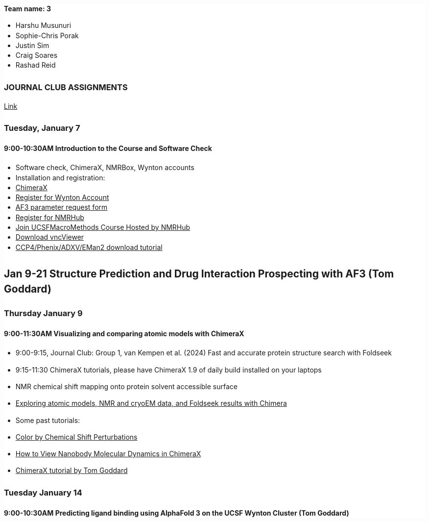 **Team name: 3**
   - Harshu Musunuri
   - Sophie-Chris Porak
   - Justin Sim
   - Craig Soares
   - Rashad Reid
 
### JOURNAL CLUB ASSIGNMENTS
[Link](https://ucsf.box.com/s/54lzotplqwi1t5nxy7e5fp600d47kvg5)


<a name="Jan7"></a>
### Tuesday, January 7 
#### 9:00-10:30AM Introduction to the Course and Software Check

- Software check, ChimeraX, NMRBox, Wynton accounts
- Installation and registration:
- [ChimeraX](https://www.cgl.ucsf.edu/chimerax/download.html)
- [Register for Wynton Account](https://wynton.ucsf.edu/hpc/about/join.html)
- [AF3 parameter request form](https://forms.gle/svvpY4u2jsHEwWYS6)
- [Register for NMRHub](https://nmrhub.org)
- [Join UCSFMacroMethods Course Hosted by NMRHub](https://nmrbox.nmrhub.org/events)
- [Download vncViewer](https://www.realvnc.com/en/connect/download/viewer/?lai_vid=MM0wp9QQlt4jK&lai_sr=5-9&lai_sl=l&lai_p=1)
- [CCP4/Phenix/ADXV/EMan2 download tutorial](https://docs.google.com/document/d/1pRA-pERFvX05yrGZcZjfugxiV5YDyrFsX64yHhcyOmw/edit#)
     	
<a name="Jan9"></a>
## Jan 9-21 Structure Prediction and Drug Interaction Prospecting with AF3 (Tom Goddard)
### Thursday January 9 
#### 9:00-11:30AM Visualizing and comparing atomic models with ChimeraX 

- 9:00-9:15, Journal Club: Group 1, van Kempen et al. (2024) Fast and accurate protein structure search with Foldseek
- 9:15-11:30 ChimeraX tutorials, please have ChimeraX 1.9 of daily build installed on your laptops
- NMR chemical shift mapping onto protein solvent accessible surface
- [Exploring atomic models, NMR and cryoEM data, and Foldseek results with Chimera](https://www.rbvi.ucsf.edu/chimerax/data/macromethods-jan2025/chimerax_intro.html)

- Some past tutorials:
- [Color by Chemical Shift Perturbations](https://www.rbvi.ucsf.edu/chimerax/data/nanobody-feb2021/chemshift.html)
- [How to View Nanobody Molecular Dynamics in ChimeraX](https://www.rbvi.ucsf.edu/chimerax/data/nanobody-feb2021/nanobody_md.html)
- [ChimeraX tutorial by Tom Goddard](https://www.rbvi.ucsf.edu/chimerax/data/methods-jan2024/methods.html)
  
<a name="Jan14"></a>
### Tuesday January 14
#### 9:00-10:30AM Predicting ligand binding using AlphaFold 3 on the UCSF Wynton Cluster (Tom Goddard)
